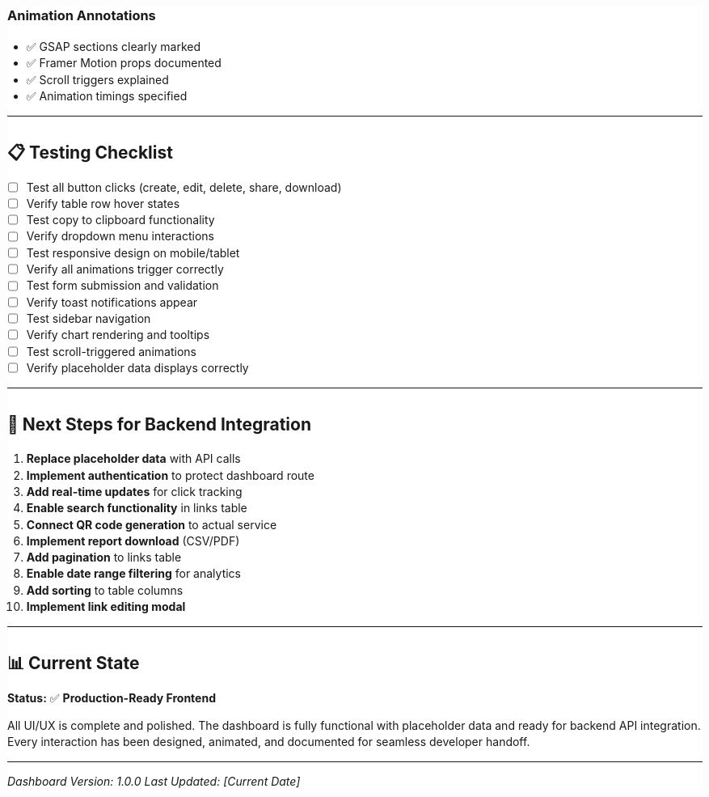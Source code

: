 ### Animation Annotations
- ✅ GSAP sections clearly marked
- ✅ Framer Motion props documented
- ✅ Scroll triggers explained
- ✅ Animation timings specified

---

## 📋 Testing Checklist

- [ ] Test all button clicks (create, edit, delete, share, download)
- [ ] Verify table row hover states
- [ ] Test copy to clipboard functionality
- [ ] Verify dropdown menu interactions
- [ ] Test responsive design on mobile/tablet
- [ ] Verify all animations trigger correctly
- [ ] Test form submission and validation
- [ ] Verify toast notifications appear
- [ ] Test sidebar navigation
- [ ] Verify chart rendering and tooltips
- [ ] Test scroll-triggered animations
- [ ] Verify placeholder data displays correctly

---

## 🚀 Next Steps for Backend Integration

1. **Replace placeholder data** with API calls
2. **Implement authentication** to protect dashboard route
3. **Add real-time updates** for click tracking
4. **Enable search functionality** in links table
5. **Connect QR code generation** to actual service
6. **Implement report download** (CSV/PDF)
7. **Add pagination** to links table
8. **Enable date range filtering** for analytics
9. **Add sorting** to table columns
10. **Implement link editing modal**

---

## 📊 Current State

**Status:** ✅ **Production-Ready Frontend**

All UI/UX is complete and polished. The dashboard is fully functional with placeholder data and ready for backend API integration. Every interaction has been designed, animated, and documented for seamless developer handoff.

---

*Dashboard Version: 1.0.0*
*Last Updated: [Current Date]*
